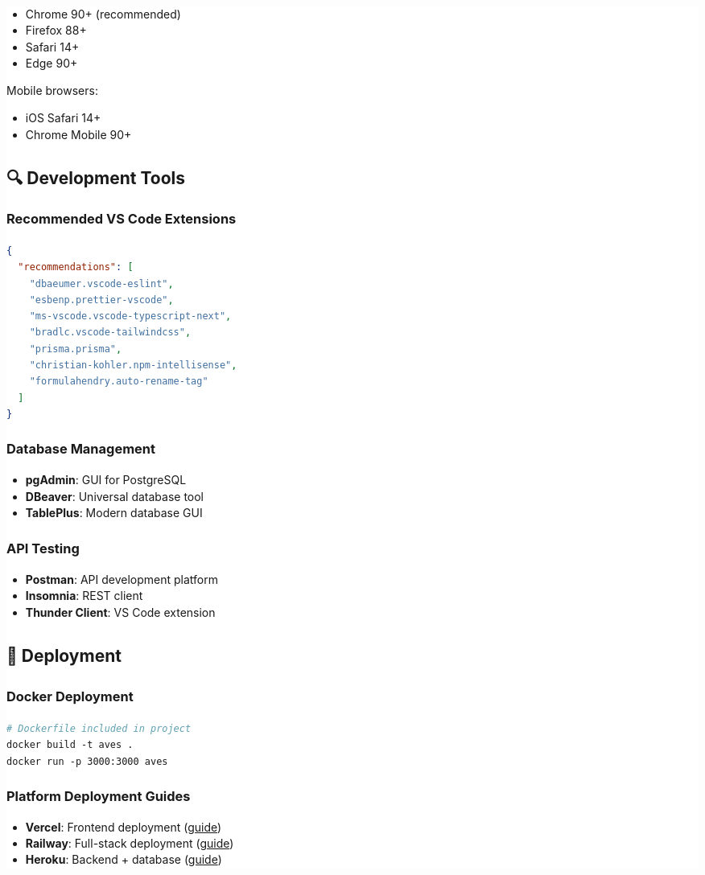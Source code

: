 - Chrome 90+ (recommended)
- Firefox 88+
- Safari 14+
- Edge 90+

Mobile browsers:
- iOS Safari 14+
- Chrome Mobile 90+

## 🔍 Development Tools

### Recommended VS Code Extensions

```json
{
  "recommendations": [
    "dbaeumer.vscode-eslint",
    "esbenp.prettier-vscode",
    "ms-vscode.vscode-typescript-next",
    "bradlc.vscode-tailwindcss",
    "prisma.prisma",
    "christian-kohler.npm-intellisense",
    "formulahendry.auto-rename-tag"
  ]
}
```

### Database Management

- **pgAdmin**: GUI for PostgreSQL
- **DBeaver**: Universal database tool
- **TablePlus**: Modern database GUI

### API Testing

- **Postman**: API development platform
- **Insomnia**: REST client
- **Thunder Client**: VS Code extension

## 🚢 Deployment

### Docker Deployment

```dockerfile
# Dockerfile included in project
docker build -t aves .
docker run -p 3000:3000 aves
```

### Platform Deployment Guides

- **Vercel**: Frontend deployment ([guide](docs/deployment/vercel.md))
- **Railway**: Full-stack deployment ([guide](docs/deployment/railway.md))
- **Heroku**: Backend + database ([guide](docs/deployment/heroku.md))
